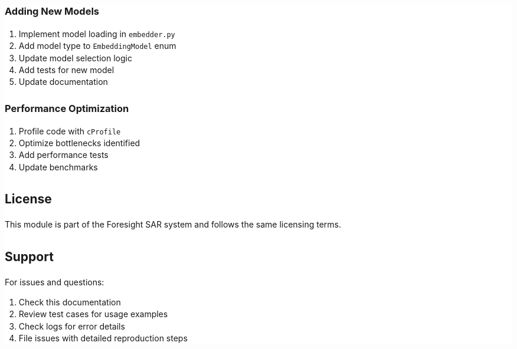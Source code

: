 ### Adding New Models

1. Implement model loading in `embedder.py`
2. Add model type to `EmbeddingModel` enum
3. Update model selection logic
4. Add tests for new model
5. Update documentation

### Performance Optimization

1. Profile code with `cProfile`
2. Optimize bottlenecks identified
3. Add performance tests
4. Update benchmarks

## License

This module is part of the Foresight SAR system and follows the same licensing terms.

## Support

For issues and questions:
1. Check this documentation
2. Review test cases for usage examples
3. Check logs for error details
4. File issues with detailed reproduction steps